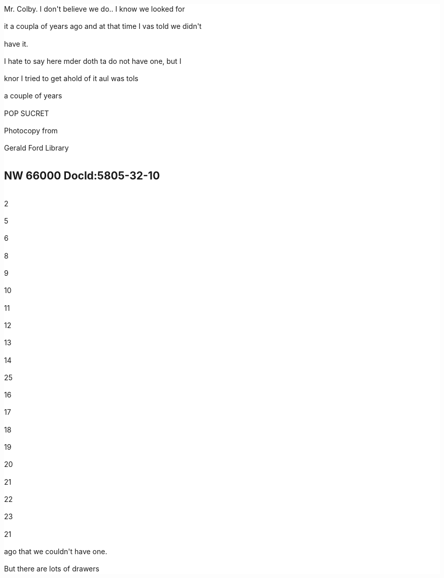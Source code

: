 Mr. Colby. I don't believe we do.. I know we looked for

it a coupla of years ago and at that time I vas told we didn't

have it.

I hate to say here mder doth ta do not have one, but I

knor I tried to get ahold of it aul was tols

a couple of years

POP SUCRET

Photocopy from

Gerald Ford Library

NW 66000 Docld:5805-32-10
---

##
2

5

6

8

9

10

11

12

13

14

25

16

17

18

19

20

21

22

23

21

ago that we couldn't have one.

But there are lots of drawers
